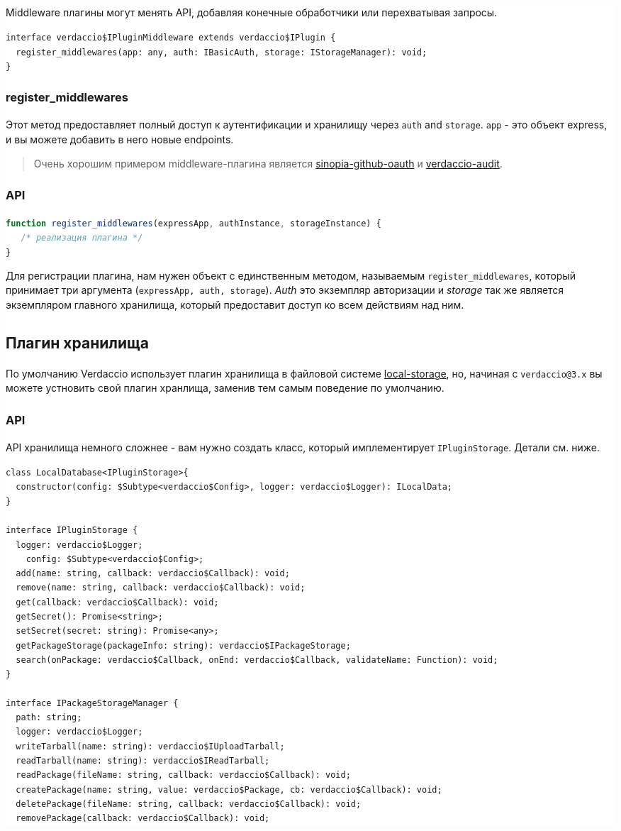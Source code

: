 Middleware плагины могут менять API, добавляя конечные обработчики или перехватывая запросы.

```flow
interface verdaccio$IPluginMiddleware extends verdaccio$IPlugin {
  register_middlewares(app: any, auth: IBasicAuth, storage: IStorageManager): void;
}
```

### register_middlewares

Этот метод предоставляет полный доступ к аутентификации и хранилищу через `auth` and `storage`. `app` - это объект express, и вы можете добавить в него новые endpoints.

> Очень хорошим примером middleware-плагина является [sinopia-github-oauth](https://github.com/soundtrackyourbrand/sinopia-github-oauth) и [verdaccio-audit](https://github.com/verdaccio/verdaccio-audit).

### API

```js
function register_middlewares(expressApp, authInstance, storageInstance) {
   /* реализация плагина */
}
```

Для регистрации плагина, нам нужен объект с единственным методом, называемым `register_middlewares`, который принимает три аргумента (`expressApp, auth, storage`). *Auth* это экземпляр авторизации и *storage* так же является экземпляром главного хранилища, который предоставит доступ ко всем действиям над ним.

## Плагин хранилища

По умолчанию Verdaccio использует плагин хранилища в файловой системе [local-storage](https://github.com/verdaccio/local-storage), но, начиная с `verdaccio@3.x` вы можете устновить свой плагин хранлища, заменив тем самым поведение по умолчанию.

### API

API хранилища немного сложнее - вам нужно создать класс, который имплементирует `IPluginStorage`. Детали см. ниже.

```flow
class LocalDatabase<IPluginStorage>{
  constructor(config: $Subtype<verdaccio$Config>, logger: verdaccio$Logger): ILocalData;
}

interface IPluginStorage {
  logger: verdaccio$Logger;
    config: $Subtype<verdaccio$Config>;
  add(name: string, callback: verdaccio$Callback): void;
  remove(name: string, callback: verdaccio$Callback): void;
  get(callback: verdaccio$Callback): void;
  getSecret(): Promise<string>;
  setSecret(secret: string): Promise<any>;
  getPackageStorage(packageInfo: string): verdaccio$IPackageStorage;
  search(onPackage: verdaccio$Callback, onEnd: verdaccio$Callback, validateName: Function): void;
}

interface IPackageStorageManager {
  path: string;
  logger: verdaccio$Logger;
  writeTarball(name: string): verdaccio$IUploadTarball;
  readTarball(name: string): verdaccio$IReadTarball;
  readPackage(fileName: string, callback: verdaccio$Callback): void;
  createPackage(name: string, value: verdaccio$Package, cb: verdaccio$Callback): void;
  deletePackage(fileName: string, callback: verdaccio$Callback): void;
  removePackage(callback: verdaccio$Callback): void;
```